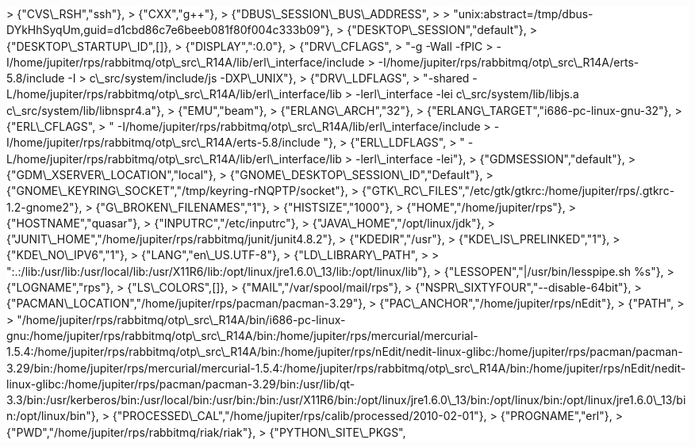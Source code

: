 &gt; {"CVS\\_RSH","ssh"},
&gt; {"CXX","g++"},
&gt; {"DBUS\\_SESSION\\_BUS\\_ADDRESS",
&gt;
&gt; "unix:abstract=/tmp/dbus-DYkHhSyqUm,guid=d1cbd86c7e6beeb081f80f004c333b09"},
&gt; {"DESKTOP\\_SESSION","default"},
&gt; {"DESKTOP\\_STARTUP\\_ID",[]},
&gt; {"DISPLAY",":0.0"},
&gt; {"DRV\\_CFLAGS",
&gt; "-g -Wall -fPIC
&gt; -I/home/jupiter/rps/rabbitmq/otp\\_src\\_R14A/lib/erl\\_interface/include
&gt; -I/home/jupiter/rps/rabbitmq/otp\\_src\\_R14A/erts-5.8/include -I
&gt; c\\_src/system/include/js -DXP\\_UNIX"},
&gt; {"DRV\\_LDFLAGS",
&gt; "-shared -L/home/jupiter/rps/rabbitmq/otp\\_src\\_R14A/lib/erl\\_interface/lib
&gt; -lerl\\_interface -lei c\\_src/system/lib/libjs.a c\\_src/system/lib/libnspr4.a"},
&gt; {"EMU","beam"},
&gt; {"ERLANG\\_ARCH","32"},
&gt; {"ERLANG\\_TARGET","i686-pc-linux-gnu-32"},
&gt; {"ERL\\_CFLAGS",
&gt; " -I/home/jupiter/rps/rabbitmq/otp\\_src\\_R14A/lib/erl\\_interface/include
&gt; -I/home/jupiter/rps/rabbitmq/otp\\_src\\_R14A/erts-5.8/include "},
&gt; {"ERL\\_LDFLAGS",
&gt; " -L/home/jupiter/rps/rabbitmq/otp\\_src\\_R14A/lib/erl\\_interface/lib
&gt; -lerl\\_interface -lei"},
&gt; {"GDMSESSION","default"},
&gt; {"GDM\\_XSERVER\\_LOCATION","local"},
&gt; {"GNOME\\_DESKTOP\\_SESSION\\_ID","Default"},
&gt; {"GNOME\\_KEYRING\\_SOCKET","/tmp/keyring-rNQPTP/socket"},
&gt; {"GTK\\_RC\\_FILES","/etc/gtk/gtkrc:/home/jupiter/rps/.gtkrc-1.2-gnome2"},
&gt; {"G\\_BROKEN\\_FILENAMES","1"},
&gt; {"HISTSIZE","1000"},
&gt; {"HOME","/home/jupiter/rps"},
&gt; {"HOSTNAME","quasar"},
&gt; {"INPUTRC","/etc/inputrc"},
&gt; {"JAVA\\_HOME","/opt/linux/jdk"},
&gt; {"JUNIT\\_HOME","/home/jupiter/rps/rabbitmq/junit/junit4.8.2"},
&gt; {"KDEDIR","/usr"},
&gt; {"KDE\\_IS\\_PRELINKED","1"},
&gt; {"KDE\\_NO\\_IPV6","1"},
&gt; {"LANG","en\\_US.UTF-8"},
&gt; {"LD\\_LIBRARY\\_PATH",
&gt;
&gt; ":.:/lib:/usr/lib:/usr/local/lib:/usr/X11R6/lib:/opt/linux/jre1.6.0\\_13/lib:/opt/linux/lib"},
&gt; {"LESSOPEN","|/usr/bin/lesspipe.sh %s"},
&gt; {"LOGNAME","rps"},
&gt; {"LS\\_COLORS",[]},
&gt; {"MAIL","/var/spool/mail/rps"},
&gt; {"NSPR\\_SIXTYFOUR","--disable-64bit"},
&gt; {"PACMAN\\_LOCATION","/home/jupiter/rps/pacman/pacman-3.29"},
&gt; {"PAC\\_ANCHOR","/home/jupiter/rps/nEdit"},
&gt; {"PATH",
&gt;
&gt; "/home/jupiter/rps/rabbitmq/otp\\_src\\_R14A/bin/i686-pc-linux-gnu:/home/jupiter/rps/rabbitmq/otp\\_src\\_R14A/bin:/home/jupiter/rps/mercurial/mercurial-1.5.4:/home/jupiter/rps/rabbitmq/otp\\_src\\_R14A/bin:/home/jupiter/rps/nEdit/nedit-linux-glibc:/home/jupiter/rps/pacman/pacman-3.29/bin:/home/jupiter/rps/mercurial/mercurial-1.5.4:/home/jupiter/rps/rabbitmq/otp\\_src\\_R14A/bin:/home/jupiter/rps/nEdit/nedit-linux-glibc:/home/jupiter/rps/pacman/pacman-3.29/bin:/usr/lib/qt-3.3/bin:/usr/kerberos/bin:/usr/local/bin:/usr/bin:/bin:/usr/X11R6/bin:/opt/linux/jre1.6.0\\_13/bin:/opt/linux/bin:/opt/linux/jre1.6.0\\_13/bin:/opt/linux/bin"},
&gt; {"PROCESSED\\_CAL","/home/jupiter/rps/calib/processed/2010-02-01"},
&gt; {"PROGNAME","erl"},
&gt; {"PWD","/home/jupiter/rps/rabbitmq/riak/riak"},
&gt; {"PYTHON\\_SITE\\_PKGS",